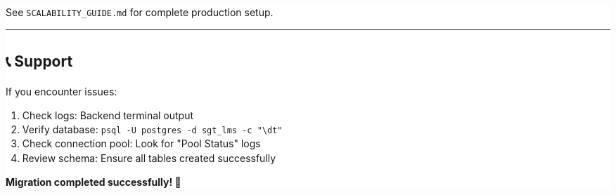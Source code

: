 See `SCALABILITY_GUIDE.md` for complete production setup.

---

## 📞 Support

If you encounter issues:
1. Check logs: Backend terminal output
2. Verify database: `psql -U postgres -d sgt_lms -c "\dt"`
3. Check connection pool: Look for "Pool Status" logs
4. Review schema: Ensure all tables created successfully

**Migration completed successfully! 🎉**
